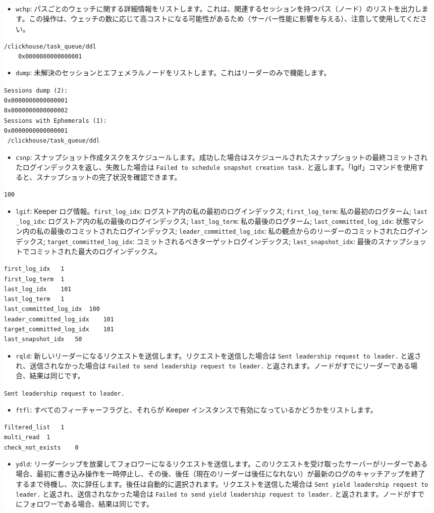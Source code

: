 - `wchp`: パスごとのウェッチに関する詳細情報をリストします。これは、関連するセッションを持つパス（ノード）のリストを出力します。この操作は、ウェッチの数に応じて高コストになる可能性があるため（サーバー性能に影響を与える）、注意して使用してください。

```response
/clickhouse/task_queue/ddl
    0x0000000000000001
```

- `dump`: 未解決のセッションとエフェメラルノードをリストします。これはリーダーのみで機能します。

```response
Sessions dump (2):
0x0000000000000001
0x0000000000000002
Sessions with Ephemerals (1):
0x0000000000000001
 /clickhouse/task_queue/ddl
```

- `csnp`: スナップショット作成タスクをスケジュールします。成功した場合はスケジュールされたスナップショットの最終コミットされたログインデックスを返し、失敗した場合は `Failed to schedule snapshot creation task.` と返します。「lgif」コマンドを使用すると、スナップショットの完了状況を確認できます。

```response
100
```

- `lgif`: Keeper ログ情報。`first_log_idx`: ログストア内の私の最初のログインデックス; `first_log_term`: 私の最初のログターム; `last_log_idx`: ログストア内の私の最後のログインデックス; `last_log_term`: 私の最後のログターム; `last_committed_log_idx`: 状態マシン内の私の最後のコミットされたログインデックス; `leader_committed_log_idx`: 私の観点からのリーダーのコミットされたログインデックス; `target_committed_log_idx`: コミットされるべきターゲットログインデックス; `last_snapshot_idx`: 最後のスナップショットでコミットされた最大のログインデックス。

```response
first_log_idx   1
first_log_term  1
last_log_idx    101
last_log_term   1
last_committed_log_idx  100
leader_committed_log_idx    101
target_committed_log_idx    101
last_snapshot_idx   50
```

- `rqld`: 新しいリーダーになるリクエストを送信します。リクエストを送信した場合は `Sent leadership request to leader.` と返され、送信されなかった場合は `Failed to send leadership request to leader.` と返されます。ノードがすでにリーダーである場合、結果は同じです。

```response
Sent leadership request to leader.
```

- `ftfl`: すべてのフィーチャーフラグと、それらが Keeper インスタンスで有効になっているかどうかをリストします。

```response
filtered_list   1
multi_read  1
check_not_exists    0
```

- `ydld`: リーダーシップを放棄してフォロワーになるリクエストを送信します。このリクエストを受け取ったサーバーがリーダーである場合、最初に書き込み操作を一時停止し、その後、後任（現在のリーダーは後任になれない）が最新のログのキャッチアップを終了するまで待機し、次に辞任します。後任は自動的に選択されます。リクエストを送信した場合は `Sent yield leadership request to leader.` と返され、送信されなかった場合は `Failed to send yield leadership request to leader.` と返されます。ノードがすでにフォロワーである場合、結果は同じです。
